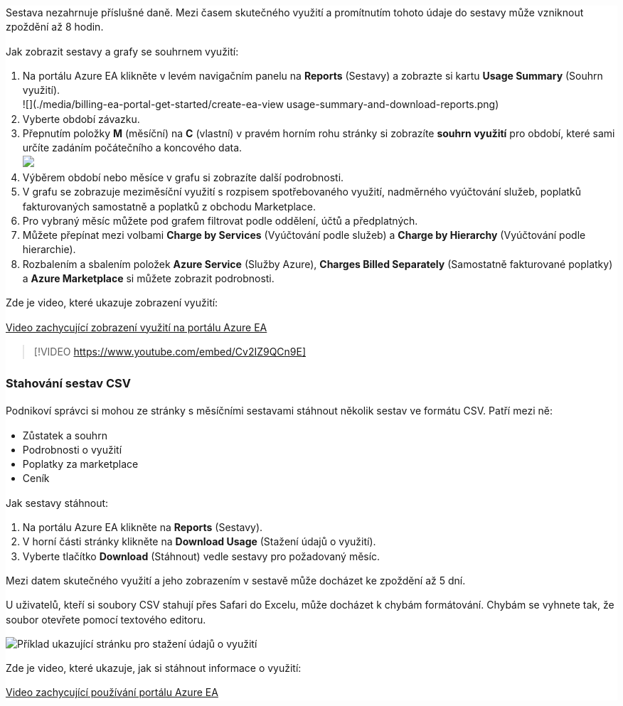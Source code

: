 Sestava nezahrnuje příslušné daně. Mezi časem skutečného využití a promítnutím tohoto údaje do sestavy může vzniknout zpoždění až 8 hodin.

Jak zobrazit sestavy a grafy se souhrnem využití:

1. Na portálu Azure EA klikněte v levém navigačním panelu na **Reports** (Sestavy) a zobrazte si kartu **Usage Summary** (Souhrn využití).  
  ![](./media/billing-ea-portal-get-started/create-ea-view usage-summary-and-download-reports.png)
2. Vyberte období závazku.
3. Přepnutím položky **M** (měsíční) na **C** (vlastní) v pravém horním rohu stránky si zobrazíte **souhrn využití** pro období, které sami určíte zadáním počátečního a koncového data.  
  ![](./media/billing-ea-portal-get-started/create-ea-view-usage-summary-and-download-reports-custom-view.png)
4. Výběrem období nebo měsíce v grafu si zobrazíte další podrobnosti.
5. V grafu se zobrazuje meziměsíční využití s rozpisem spotřebovaného využití, nadměrného vyúčtování služeb, poplatků fakturovaných samostatně a poplatků z obchodu Marketplace.
6. Pro vybraný měsíc můžete pod grafem filtrovat podle oddělení, účtů a předplatných.
7. Můžete přepínat mezi volbami **Charge by Services** (Vyúčtování podle služeb) a **Charge by Hierarchy** (Vyúčtování podle hierarchie).
8. Rozbalením a sbalením položek **Azure Service** (Služby Azure), **Charges Billed Separately** (Samostatně fakturované poplatky) a **Azure Marketplace** si můžete zobrazit podrobnosti.

Zde je video, které ukazuje zobrazení využití:

[Video zachycující zobrazení využití na portálu Azure EA](https://www.youtube.com/watch?v=Cv2IZ9QCn9E)

>[!VIDEO https://www.youtube.com/embed/Cv2IZ9QCn9E]

### <a name="download-csv-reports"></a>Stahování sestav CSV

Podnikoví správci si mohou ze stránky s měsíčními sestavami stáhnout několik sestav ve formátu CSV. Patří mezi ně:

- Zůstatek a souhrn
- Podrobnosti o využití
- Poplatky za marketplace
- Ceník

Jak sestavy stáhnout:


1. Na portálu Azure EA klikněte na **Reports** (Sestavy).
2. V horní části stránky klikněte na **Download Usage** (Stažení údajů o využití).
3. Vyberte tlačítko **Download** (Stáhnout) vedle sestavy pro požadovaný měsíc.

Mezi datem skutečného využití a jeho zobrazením v sestavě může docházet ke zpoždění až 5 dní.

U uživatelů, kteří si soubory CSV stahují přes Safari do Excelu, může docházet k chybám formátování. Chybám se vyhnete tak, že soubor otevřete pomocí textového editoru.

![Příklad ukazující stránku pro stažení údajů o využití](./media/billing-ea-portal-get-started/create-ea-download-csv-reports.png)

Zde je video, které ukazuje, jak si stáhnout informace o využití:

[Video zachycující používání portálu Azure EA](https://www.youtube.com/watch?v=eY797htT1qg)
